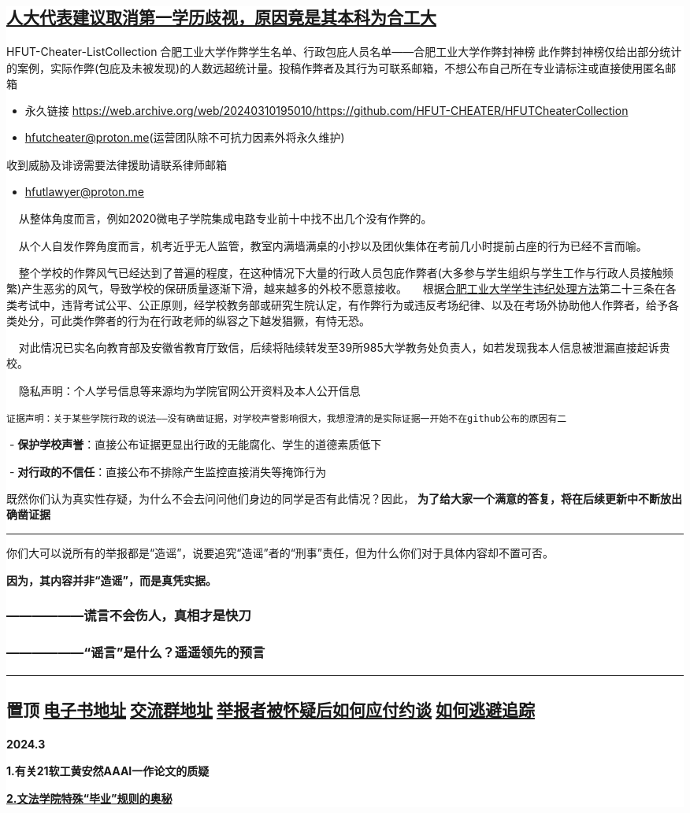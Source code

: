 ## [人大代表建议取消第一学历歧视，原因竟是其本科为合工大](https://github.com/HFUT-CHEATER/HFUTCheaterCollection/blob/main/various/pfs.md)

HFUT-Cheater-ListCollection 合肥工业大学作弊学生名单、行政包庇人员名单——合肥工业大学作弊封神榜
此作弊封神榜仅给出部分统计的案例，实际作弊(包庇及未被发现)的人数远超统计量。投稿作弊者及其行为可联系邮箱，不想公布自己所在专业请标注或直接使用匿名邮箱
- 永久链接 https://web.archive.org/web/20240310195010/https://github.com/HFUT-CHEATER/HFUTCheaterCollection

- [hfutcheater@proton.me](mailto:hfutcheater@proton.me)(运营团队除不可抗力因素外将永久维护)
  
收到威胁及诽谤需要法律援助请联系律师邮箱
- [hfutlawyer@proton.me](mailto:hfutcheater@proton.me)
  
    从整体角度而言，例如2020微电子学院集成电路专业前十中找不出几个没有作弊的。

    从个人自发作弊角度而言，机考近乎无人监管，教室内满墙满桌的小抄以及团伙集体在考前几小时提前占座的行为已经不言而喻。

    整个学校的作弊风气已经达到了普遍的程度，在这种情况下大量的行政人员包庇作弊者(大多参与学生组织与学生工作与行政人员接触频繁)产生恶劣的风气，导致学校的保研质量逐渐下滑，越来越多的外校不愿意接收。    
    根据[合肥工业大学学生违纪处理方法](https://xgb.hfut.edu.cn/info/1156/9939.htm)第二十三条在各类考试中，违背考试公平、公正原则，经学校教务部或研究生院认定，有作弊行为或违反考场纪律、以及在考场外协助他人作弊者，给予各类处分，可此类作弊者的行为在行政老师的纵容之下越发猖獗，有恃无恐。

    对此情况已实名向教育部及安徽省教育厅致信，后续将陆续转发至39所985大学教务处负责人，如若发现我本人信息被泄漏直接起诉贵校。

    隐私声明：个人学号信息等来源均为学院官网公开资料及本人公开信息

    证据声明：关于某些学院行政的说法——没有确凿证据，对学校声誉影响很大，我想澄清的是实际证据一开始不在github公布的原因有二

 - **保护学校声誉**：直接公布证据更显出行政的无能腐化、学生的道德素质低下

 - **对行政的不信任**：直接公布不排除产生监控直接消失等掩饰行为
 
 既然你们认为真实性存疑，为什么不会去问问他们身边的同学是否有此情况？因此， **为了给大家一个满意的答复，将在后续更新中不断放出确凿证据**

---

你们大可以说所有的举报都是“造谣”，说要追究“造谣”者的“刑事”责任，但为什么你们对于具体内容却不置可否。

**因为，其内容并非“造谣”，而是真凭实据。**

### ——————谎言不会伤人，真相才是快刀

### ——————“谣言”是什么？遥遥领先的预言

---

**置顶**
[电子书地址](https://hfutcheater.gitbook.io/hfutcheatercollection)
[交流群地址](https://t.me/hfutcheatercollection)
[举报者被怀疑后如何应付约谈](https://github.com/HFUT-CHEATER/HFUTCheaterCollection/blob/main/interrogate.md)
[如何逃避追踪](https://github.com/HFUT-CHEATER/HFUTCheaterCollection/blob/main/protect.md)
---

**2024.3**

**1.有关21软工黄安然AAAI一作论文的质疑**

**[2.文法学院特殊“毕业”规则的奥秘](https://github.com/HFUT-CHEATER/HFUTCheaterCollection/blob/main/various/wfxy.md)**
